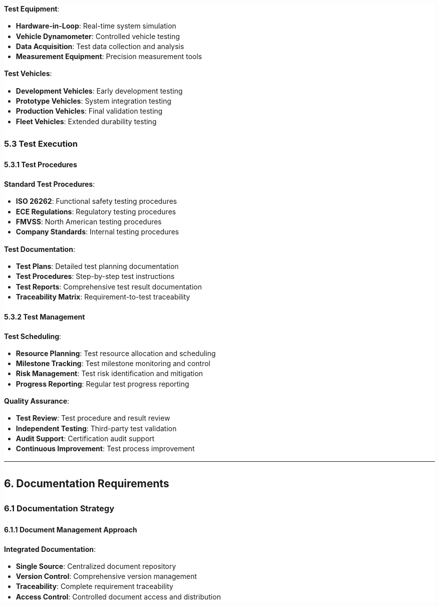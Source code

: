 **Test Equipment**:
- **Hardware-in-Loop**: Real-time system simulation
- **Vehicle Dynamometer**: Controlled vehicle testing
- **Data Acquisition**: Test data collection and analysis
- **Measurement Equipment**: Precision measurement tools

**Test Vehicles**:
- **Development Vehicles**: Early development testing
- **Prototype Vehicles**: System integration testing
- **Production Vehicles**: Final validation testing
- **Fleet Vehicles**: Extended durability testing

### 5.3 Test Execution

#### 5.3.1 Test Procedures
**Standard Test Procedures**:
- **ISO 26262**: Functional safety testing procedures
- **ECE Regulations**: Regulatory testing procedures
- **FMVSS**: North American testing procedures
- **Company Standards**: Internal testing procedures

**Test Documentation**:
- **Test Plans**: Detailed test planning documentation
- **Test Procedures**: Step-by-step test instructions
- **Test Reports**: Comprehensive test result documentation
- **Traceability Matrix**: Requirement-to-test traceability

#### 5.3.2 Test Management
**Test Scheduling**:
- **Resource Planning**: Test resource allocation and scheduling
- **Milestone Tracking**: Test milestone monitoring and control
- **Risk Management**: Test risk identification and mitigation
- **Progress Reporting**: Regular test progress reporting

**Quality Assurance**:
- **Test Review**: Test procedure and result review
- **Independent Testing**: Third-party test validation
- **Audit Support**: Certification audit support
- **Continuous Improvement**: Test process improvement

---

## 6. Documentation Requirements

### 6.1 Documentation Strategy

#### 6.1.1 Document Management Approach
**Integrated Documentation**:
- **Single Source**: Centralized document repository
- **Version Control**: Comprehensive version management
- **Traceability**: Complete requirement traceability
- **Access Control**: Controlled document access and distribution
